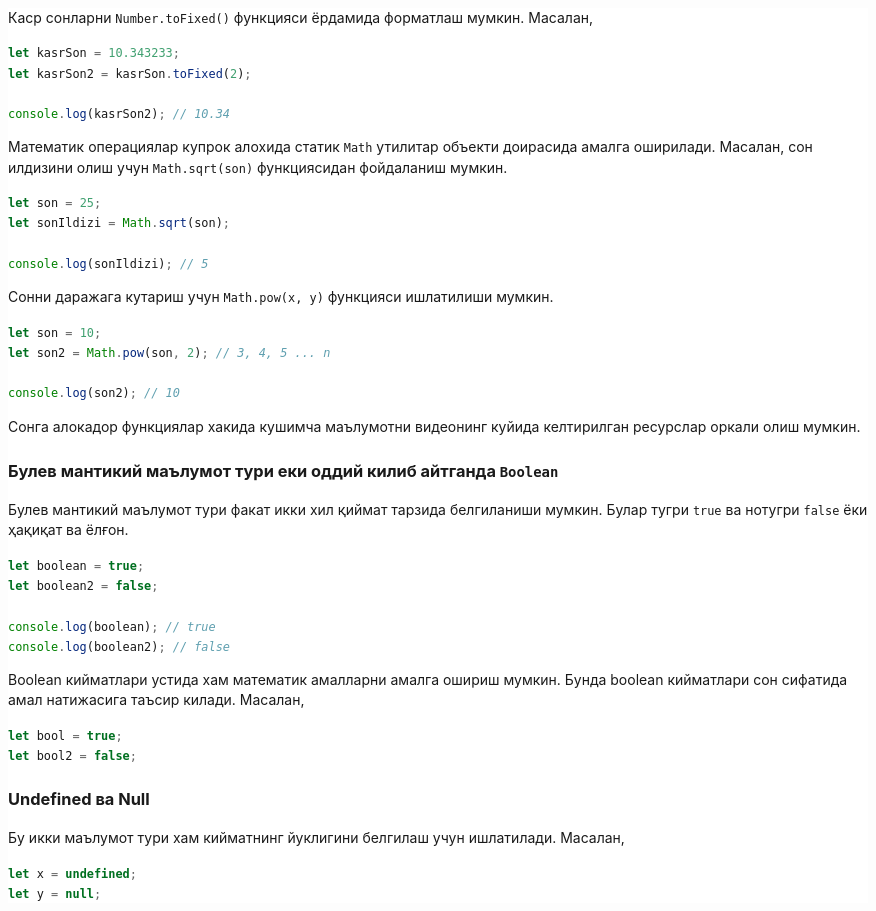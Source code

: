 Каср сонларни `Number.toFixed()` функцияси ёрдамида форматлаш мумкин. Масалан,

```jsx
let kasrSon = 10.343233;
let kasrSon2 = kasrSon.toFixed(2);

console.log(kasrSon2); // 10.34
```

Математик операциялар купрок алохида статик `Math` утилитар объекти доирасида амалга оширилади. Масалан, сон илдизини олиш учун `Math.sqrt(son)` функциясидан фойдаланиш мумкин. 

```jsx
let son = 25;
let sonIldizi = Math.sqrt(son);

console.log(sonIldizi); // 5 
```

Сонни даражага кутариш учун `Math.pow(x, y)` функцияси ишлатилиши мумкин. 

```jsx
let son = 10;
let son2 = Math.pow(son, 2); // 3, 4, 5 ... n

console.log(son2); // 10
```

Сонга алокадор функциялар хакида кушимча маълумотни видеонинг куйида келтирилган ресурслар оркали олиш мумкин. 

### Булев мантикий маълумот тури еки оддий килиб айтганда `Boolean`

Булев мантикий маълумот тури факат икки хил қиймат тарзида белгиланиши мумкин. Булар тугри `true` ва нотугри `false` ёки  ҳақиқат ва ёлғон. 

```jsx
let boolean = true;
let boolean2 = false;

console.log(boolean); // true
console.log(boolean2); // false 
```

Boolean кийматлари устида хам математик амалларни амалга ошириш мумкин. Бунда boolean кийматлари сон сифатида амал натижасига таъсир килади. Масалан, 

```jsx
let bool = true;
let bool2 = false;
```

### Undefined ва Null

Бу икки маълумот тури хам кийматнинг йуклигини белгилаш учун ишлатилади. Масалан, 

```jsx
let x = undefined;
let y = null; 
```
